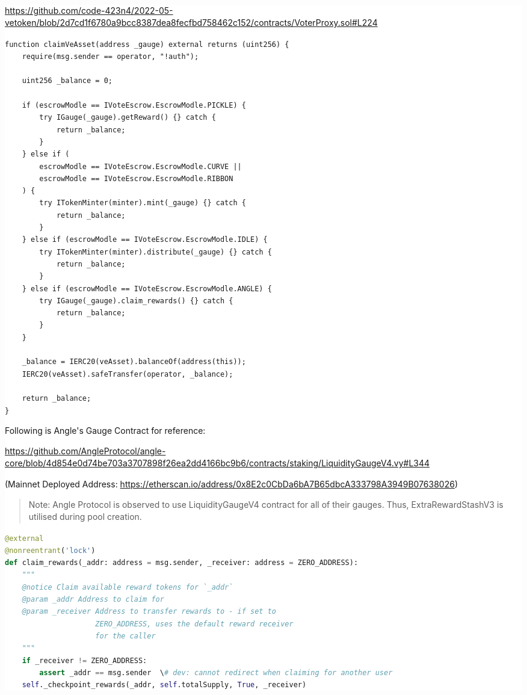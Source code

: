 <https://github.com/code-423n4/2022-05-vetoken/blob/2d7cd1f6780a9bcc8387dea8fecfbd758462c152/contracts/VoterProxy.sol#L224>

```solidity
function claimVeAsset(address _gauge) external returns (uint256) {
    require(msg.sender == operator, "!auth");

    uint256 _balance = 0;

    if (escrowModle == IVoteEscrow.EscrowModle.PICKLE) {
        try IGauge(_gauge).getReward() {} catch {
            return _balance;
        }
    } else if (
        escrowModle == IVoteEscrow.EscrowModle.CURVE ||
        escrowModle == IVoteEscrow.EscrowModle.RIBBON
    ) {
        try ITokenMinter(minter).mint(_gauge) {} catch {
            return _balance;
        }
    } else if (escrowModle == IVoteEscrow.EscrowModle.IDLE) {
        try ITokenMinter(minter).distribute(_gauge) {} catch {
            return _balance;
        }
    } else if (escrowModle == IVoteEscrow.EscrowModle.ANGLE) {
        try IGauge(_gauge).claim_rewards() {} catch {
            return _balance;
        }
    }

    _balance = IERC20(veAsset).balanceOf(address(this));
    IERC20(veAsset).safeTransfer(operator, _balance);

    return _balance;
}
```

Following is Angle's Gauge Contract for reference:

<https://github.com/AngleProtocol/angle-core/blob/4d854e0d74be703a3707898f26ea2dd4166bc9b6/contracts/staking/LiquidityGaugeV4.vy#L344>

(Mainnet Deployed Address: <https://etherscan.io/address/0x8E2c0CbDa6bA7B65dbcA333798A3949B07638026>)

> Note: Angle Protocol is observed to use LiquidityGaugeV4 contract for all of their gauges. Thus, ExtraRewardStashV3 is utilised during pool creation.

```python
@external
@nonreentrant('lock')
def claim_rewards(_addr: address = msg.sender, _receiver: address = ZERO_ADDRESS):
    """
    @notice Claim available reward tokens for `_addr`
    @param _addr Address to claim for
    @param _receiver Address to transfer rewards to - if set to
                     ZERO_ADDRESS, uses the default reward receiver
                     for the caller
    """
    if _receiver != ZERO_ADDRESS:
        assert _addr == msg.sender  \# dev: cannot redirect when claiming for another user
    self._checkpoint_rewards(_addr, self.totalSupply, True, _receiver)
```
